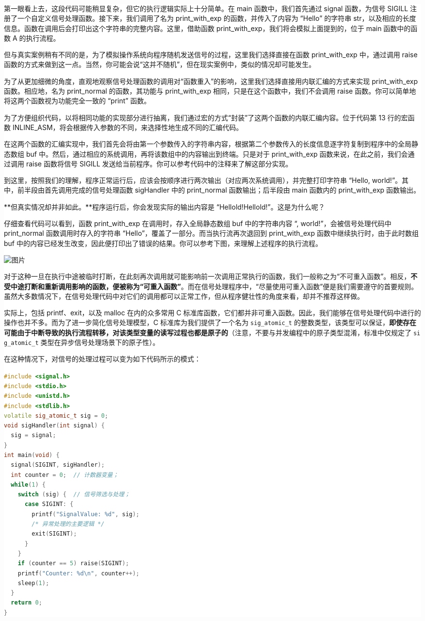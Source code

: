 第一眼看上去，这段代码可能稍显复杂，但它的执行逻辑实际上十分简单。在 main 函数中，我们首先通过 signal 函数，为信号 SIGILL 注册了一个自定义信号处理函数。接下来，我们调用了名为 print\_with\_exp 的函数，并传入了内容为 “Hello” 的字符串 str，以及相应的长度信息。函数在调用后会打印出这个字符串的完整内容。这里，借助函数 print\_with\_exp，我们将会模拟上面提到的，位于 main 函数中的函数 A 的执行流程。

但与真实案例稍有不同的是，为了模拟操作系统向程序随机发送信号的过程，这里我们选择直接在函数 print\_with\_exp 中，通过调用 raise 函数的方式来做到这一点。当然，你可能会说“这并不随机”，但在现实案例中，类似的情况却可能发生。

为了从更加细微的角度，直观地观察信号处理函数的调用对“函数重入”的影响，这里我们选择直接用内联汇编的方式来实现 print\_with\_exp 函数。相应地，名为 print\_normal 的函数，其功能与 print\_with\_exp 相同，只是在这个函数中，我们不会调用 raise 函数。你可以简单地将这两个函数视为功能完全一致的 “print” 函数。

为了方便组织代码，以将相同功能的实现部分进行抽离，我们通过宏的方式“封装”了这两个函数的内联汇编内容。位于代码第 13 行的宏函数 INLINE\_ASM，将会根据传入参数的不同，来选择性地生成不同的汇编代码。

在这两个函数的汇编实现中，我们首先会将由第一个参数传入的字符串内容，根据第二个参数传入的长度信息逐字符复制到程序中的全局静态数组 buf 中。然后，通过相应的系统调用，再将该数组中的内容输出到终端。只是对于 print\_with\_exp 函数来说，在此之前，我们会通过调用 raise 函数将信号 SIGILL 发送给当前程序。你可以参考代码中的注释来了解这部分实现。

到这里，按照我们的理解，程序正常运行后，应该会按顺序进行两次输出（对应两次系统调用），并完整打印字符串 “Hello, world!”。其中，前半段由首先调用完成的信号处理函数 sigHandler 中的 print\_normal 函数输出；后半段由 main 函数内的 print\_with\_exp 函数输出。

**但真实情况却并非如此。**程序运行后，你会发现实际的输出内容是 “Hellold!Hellold!”。这是为什么呢？

仔细查看代码可以看到，函数 print\_with\_exp 在调用时，存入全局静态数组 buf 中的字符串内容 “, world!”，会被信号处理代码中 print\_normal 函数调用时存入的字符串 “Hello”，覆盖了一部分。而当执行流再次退回到 print\_with\_exp 函数中继续执行时，由于此时数组 buf 中的内容已经发生改变，因此便打印出了错误的结果。你可以参考下图，来理解上述程序的执行流程。

![图片](https://static001.geekbang.org/resource/image/77/70/778b7e241a25febcabaebc5978540a70.jpg?wh=1920x1281)

对于这种一旦在执行中途被临时打断，在此刻再次调用就可能影响前一次调用正常执行的函数，我们一般称之为“不可重入函数”。相反，**不受中途打断和重新调用影响的函数，便被称为“可重入函数”**。而在信号处理程序中，“尽量使用可重入函数”便是我们需要遵守的首要规则。虽然大多数情况下，在信号处理代码中对它们的调用都可以正常工作，但从程序健壮性的角度来看，却并不推荐这样做。

实际上，包括 printf、exit，以及 malloc 在内的众多常用 C 标准库函数，它们都并非可重入函数。因此，我们能够在信号处理代码中进行的操作也并不多。而为了进一步简化信号处理模型，C 标准库为我们提供了一个名为 `sig_atomic_t` 的整数类型，该类型可以保证，**即使存在可能由于中断导致的执行流程转移，对该类型变量的读写过程也都是原子的**（注意，不要与并发编程中的原子类型混淆，标准中仅规定了 `sig_atomic_t` 类型在异步信号处理场景下的原子性）。

在这种情况下，对信号的处理过程可以变为如下代码所示的模式：

```c++
#include <signal.h>
#include <stdio.h>
#include <unistd.h>
#include <stdlib.h>
volatile sig_atomic_t sig = 0;
void sigHandler(int signal) {
  sig = signal;
}
int main(void) {
  signal(SIGINT, sigHandler);
  int counter = 0;  // 计数器变量；
  while(1) {
    switch (sig) {  // 信号筛选与处理；
      case SIGINT: {
        printf("SignalValue: %d", sig);
        /* 异常处理的主要逻辑 */
        exit(SIGINT);
      }
    }
    if (counter == 5) raise(SIGINT);
    printf("Counter: %d\n", counter++);
    sleep(1);
  }
  return 0;
}

```
